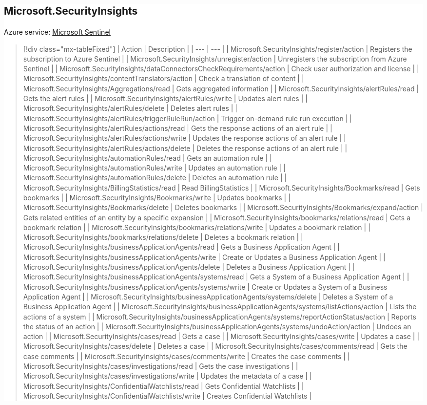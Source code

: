 ## Microsoft.SecurityInsights

Azure service: [Microsoft Sentinel](/azure/sentinel/)

> [!div class="mx-tableFixed"]
> | Action | Description |
> | --- | --- |
> | Microsoft.SecurityInsights/register/action | Registers the subscription to Azure Sentinel |
> | Microsoft.SecurityInsights/unregister/action | Unregisters the subscription from Azure Sentinel |
> | Microsoft.SecurityInsights/dataConnectorsCheckRequirements/action | Check user authorization and license |
> | Microsoft.SecurityInsights/contentTranslators/action | Check a translation of content |
> | Microsoft.SecurityInsights/Aggregations/read | Gets aggregated information |
> | Microsoft.SecurityInsights/alertRules/read | Gets the alert rules |
> | Microsoft.SecurityInsights/alertRules/write | Updates alert rules |
> | Microsoft.SecurityInsights/alertRules/delete | Deletes alert rules |
> | Microsoft.SecurityInsights/alertRules/triggerRuleRun/action | Trigger on-demand rule run execution |
> | Microsoft.SecurityInsights/alertRules/actions/read | Gets the response actions of an alert rule |
> | Microsoft.SecurityInsights/alertRules/actions/write | Updates the response actions of an alert rule |
> | Microsoft.SecurityInsights/alertRules/actions/delete | Deletes the response actions of an alert rule |
> | Microsoft.SecurityInsights/automationRules/read | Gets an automation rule |
> | Microsoft.SecurityInsights/automationRules/write | Updates an automation rule |
> | Microsoft.SecurityInsights/automationRules/delete | Deletes an automation rule |
> | Microsoft.SecurityInsights/BillingStatistics/read | Read BillingStatistics |
> | Microsoft.SecurityInsights/Bookmarks/read | Gets bookmarks |
> | Microsoft.SecurityInsights/Bookmarks/write | Updates bookmarks |
> | Microsoft.SecurityInsights/Bookmarks/delete | Deletes bookmarks |
> | Microsoft.SecurityInsights/Bookmarks/expand/action | Gets related entities of an entity by a specific expansion |
> | Microsoft.SecurityInsights/bookmarks/relations/read | Gets a bookmark relation |
> | Microsoft.SecurityInsights/bookmarks/relations/write | Updates a bookmark relation |
> | Microsoft.SecurityInsights/bookmarks/relations/delete | Deletes a bookmark relation |
> | Microsoft.SecurityInsights/businessApplicationAgents/read | Gets a Business Application Agent |
> | Microsoft.SecurityInsights/businessApplicationAgents/write | Create or Updates a Business Application Agent |
> | Microsoft.SecurityInsights/businessApplicationAgents/delete | Deletes a Business Application Agent |
> | Microsoft.SecurityInsights/businessApplicationAgents/systems/read | Gets a System of a Business Application Agent |
> | Microsoft.SecurityInsights/businessApplicationAgents/systems/write | Create or Updates a System of a Business Application Agent |
> | Microsoft.SecurityInsights/businessApplicationAgents/systems/delete | Deletes a System of a Business Application Agent |
> | Microsoft.SecurityInsights/businessApplicationAgents/systems/listActions/action | Lists the actions of a system |
> | Microsoft.SecurityInsights/businessApplicationAgents/systems/reportActionStatus/action | Reports the status of an action |
> | Microsoft.SecurityInsights/businessApplicationAgents/systems/undoAction/action | Undoes an action |
> | Microsoft.SecurityInsights/cases/read | Gets a case |
> | Microsoft.SecurityInsights/cases/write | Updates a case |
> | Microsoft.SecurityInsights/cases/delete | Deletes a case |
> | Microsoft.SecurityInsights/cases/comments/read | Gets the case comments |
> | Microsoft.SecurityInsights/cases/comments/write | Creates the case comments |
> | Microsoft.SecurityInsights/cases/investigations/read | Gets the case investigations |
> | Microsoft.SecurityInsights/cases/investigations/write | Updates the metadata of a case |
> | Microsoft.SecurityInsights/ConfidentialWatchlists/read | Gets Confidential Watchlists |
> | Microsoft.SecurityInsights/ConfidentialWatchlists/write | Creates Confidential Watchlists |